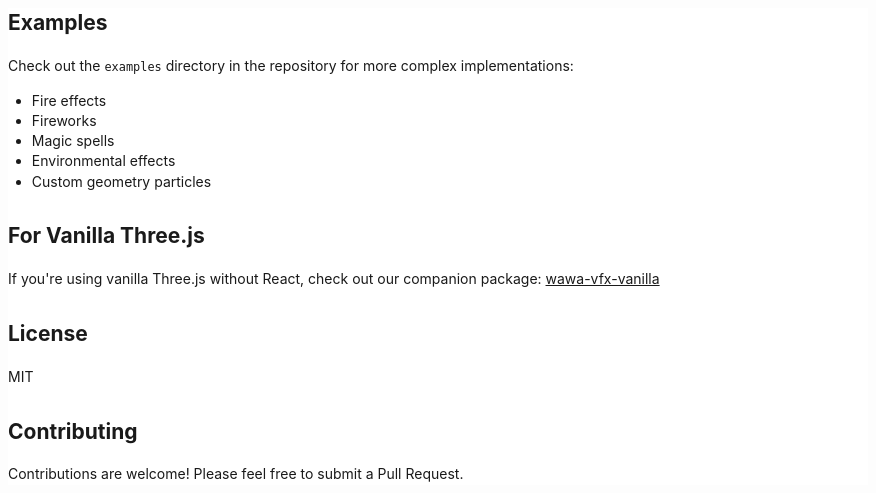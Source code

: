 ## Examples

Check out the `examples` directory in the repository for more complex implementations:
- Fire effects
- Fireworks
- Magic spells
- Environmental effects
- Custom geometry particles

## For Vanilla Three.js

If you're using vanilla Three.js without React, check out our companion package: [wawa-vfx-vanilla](https://www.npmjs.com/package/wawa-vfx-vanilla)

## License

MIT

## Contributing

Contributions are welcome! Please feel free to submit a Pull Request.
